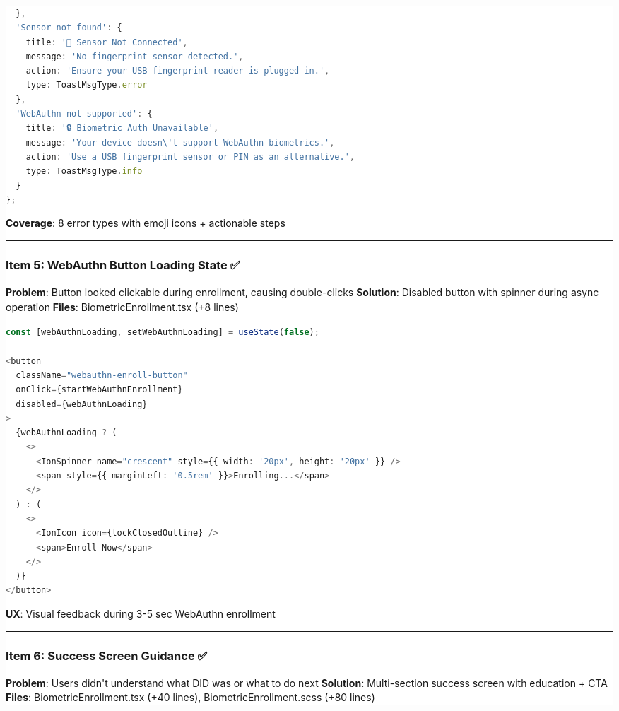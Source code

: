 ```typescript
  },
  'Sensor not found': {
    title: '🔌 Sensor Not Connected',
    message: 'No fingerprint sensor detected.',
    action: 'Ensure your USB fingerprint reader is plugged in.',
    type: ToastMsgType.error
  },
  'WebAuthn not supported': {
    title: '🔒 Biometric Auth Unavailable',
    message: 'Your device doesn\'t support WebAuthn biometrics.',
    action: 'Use a USB fingerprint sensor or PIN as an alternative.',
    type: ToastMsgType.info
  }
};
```

**Coverage**: 8 error types with emoji icons + actionable steps

---

### Item 5: WebAuthn Button Loading State ✅
**Problem**: Button looked clickable during enrollment, causing double-clicks
**Solution**: Disabled button with spinner during async operation
**Files**: BiometricEnrollment.tsx (+8 lines)

```typescript
const [webAuthnLoading, setWebAuthnLoading] = useState(false);

<button
  className="webauthn-enroll-button"
  onClick={startWebAuthnEnrollment}
  disabled={webAuthnLoading}
>
  {webAuthnLoading ? (
    <>
      <IonSpinner name="crescent" style={{ width: '20px', height: '20px' }} />
      <span style={{ marginLeft: '0.5rem' }}>Enrolling...</span>
    </>
  ) : (
    <>
      <IonIcon icon={lockClosedOutline} />
      <span>Enroll Now</span>
    </>
  )}
</button>
```

**UX**: Visual feedback during 3-5 sec WebAuthn enrollment

---

### Item 6: Success Screen Guidance ✅
**Problem**: Users didn't understand what DID was or what to do next
**Solution**: Multi-section success screen with education + CTA
**Files**: BiometricEnrollment.tsx (+40 lines), BiometricEnrollment.scss (+80 lines)
